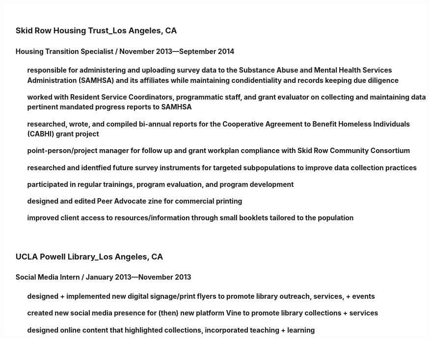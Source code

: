&nbsp;


<ul>  
  <h3>Skid Row Housing Trust_Los Angeles, CA</h3>
  <h4>Housing Transition Specialist / November 2013&#8212;September 2014</h4>
  <ul>
  <i class="fa fa-angle-double-right fa-lg"></i>  <strong>responsible for
administering and uploading survey data to the Substance Abuse and Mental 
Health Services Administration (SAMHSA) and its affiliates while maintaining 
condidentiality and records keeping due diligence</strong>
  </ul>
  <ul>
  <i class="fa fa-angle-double-right fa-lg"></i>  <strong>worked with Resident
Service Coordinators, programmatic staff, and grant evaluator on collecting and
maintaining data pertinent mandated progress reports to SAMHSA</strong>
  </ul>
  <ul>
  <i class="fa fa-angle-double-right fa-lg"></i>  <strong>researched, wrote,
and compiled bi-annual reports for the Cooperative Agreement to Benefit
Homeless Individuals (CABHI) grant project</strong>
  </ul>
  <ul>
  <i class="fa fa-angle-double-right fa-lg"></i>  <strong>point-person/project
manager for follow up and grant workplan compliance with Skid Row Community
Consortium</strong>
  </ul>
  <ul>
  <i class="fa fa-angle-double-right fa-lg"></i>  <strong>researched and
identfied future survey instruments for targeted subpopulations to improve data
collection practices</strong>
  </ul>
  <ul>
  <i class="fa fa-angle-double-right fa-lg"></i>  <strong>participated in
regular trainings, program evaluation, and program development</strong>
  </ul>
  <ul>
  <i class="fa fa-angle-double-right fa-lg"></i>  <strong>designed and edited
Peer Advocate zine for commercial printing</strong>
  </ul>
  <ul>
  <i class="fa fa-angle-double-right fa-lg"></i>  <strong>improved client
access to resources/information through small booklets tailored to the
population</strong>
  </ul>
</ul>

&nbsp;


<ul>
  <h3>UCLA Powell Library_Los Angeles, CA</h3>
  <h4>Social Media Intern / January 2013&#8212;November 2013</h4>
  <ul>
  <i class="fa fa-angle-double-right fa-lg"></i>  <strong>designed + 
implemented new digital signage/print flyers to promote library outreach, 
services, + events</strong>
  </ul>
  <ul>
  <i class="fa fa-angle-double-right fa-lg"></i>  <strong>created new social 
media presence for (then) new platform Vine to promote library collections + 
services</strong>
  </ul>
  <ul>
  <i class="fa fa-angle-double-right fa-lg"></i>  <strong>designed online 
content that highlighted collections, incorporated teaching + learning 